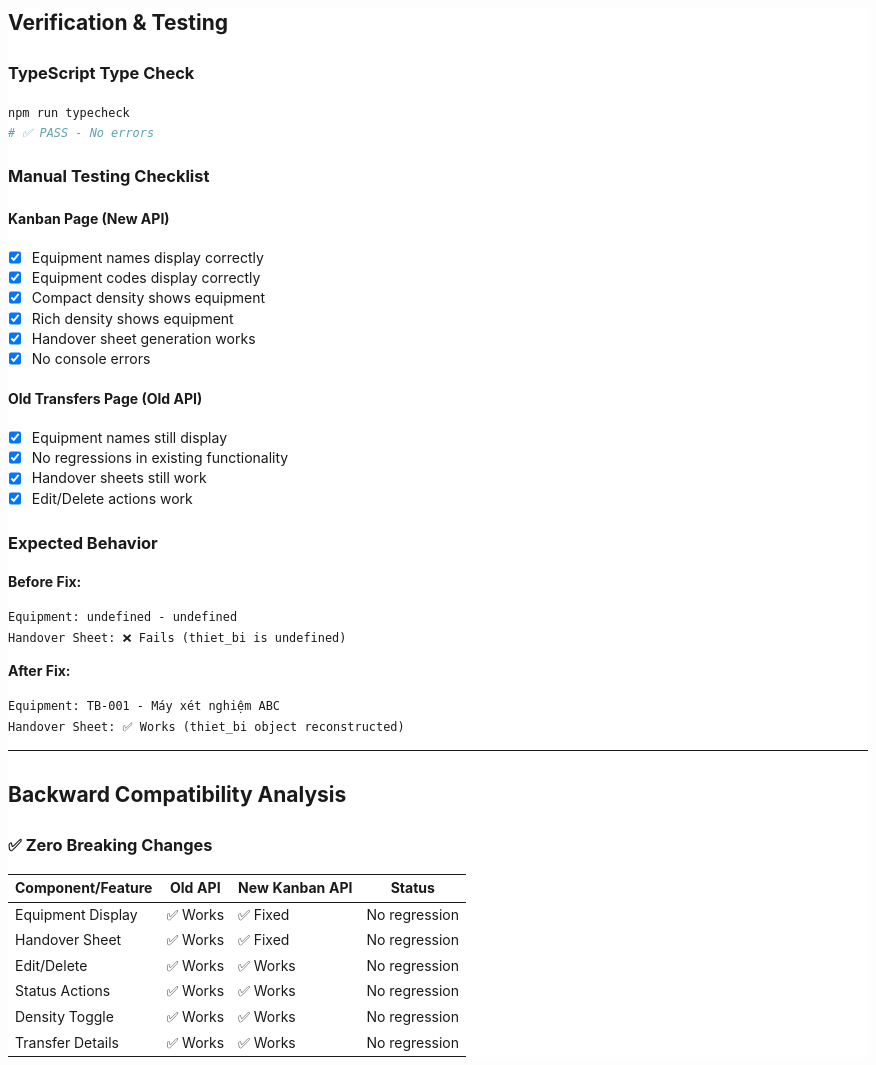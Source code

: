 
## Verification & Testing

### TypeScript Type Check

```bash
npm run typecheck
# ✅ PASS - No errors
```

### Manual Testing Checklist

#### Kanban Page (New API)
- [x] Equipment names display correctly
- [x] Equipment codes display correctly
- [x] Compact density shows equipment
- [x] Rich density shows equipment
- [x] Handover sheet generation works
- [x] No console errors

#### Old Transfers Page (Old API)
- [x] Equipment names still display
- [x] No regressions in existing functionality
- [x] Handover sheets still work
- [x] Edit/Delete actions work

### Expected Behavior

**Before Fix:**
```
Equipment: undefined - undefined
Handover Sheet: ❌ Fails (thiet_bi is undefined)
```

**After Fix:**
```
Equipment: TB-001 - Máy xét nghiệm ABC
Handover Sheet: ✅ Works (thiet_bi object reconstructed)
```

---

## Backward Compatibility Analysis

### ✅ Zero Breaking Changes

| Component/Feature | Old API | New Kanban API | Status |
|-------------------|---------|----------------|--------|
| Equipment Display | ✅ Works | ✅ Fixed | No regression |
| Handover Sheet | ✅ Works | ✅ Fixed | No regression |
| Edit/Delete | ✅ Works | ✅ Works | No regression |
| Status Actions | ✅ Works | ✅ Works | No regression |
| Density Toggle | ✅ Works | ✅ Works | No regression |
| Transfer Details | ✅ Works | ✅ Works | No regression |
